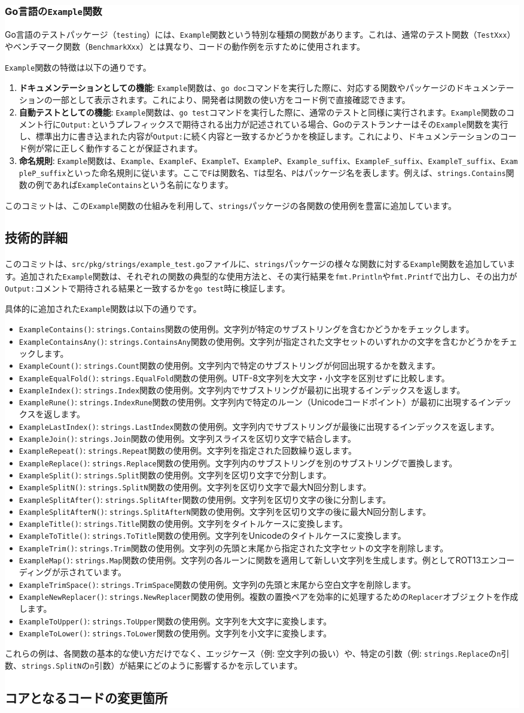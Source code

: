 ### Go言語の`Example`関数

Go言語のテストパッケージ（`testing`）には、`Example`関数という特別な種類の関数があります。これは、通常のテスト関数（`TestXxx`）やベンチマーク関数（`BenchmarkXxx`）とは異なり、コードの動作例を示すために使用されます。

`Example`関数の特徴は以下の通りです。

1.  **ドキュメンテーションとしての機能**: `Example`関数は、`go doc`コマンドを実行した際に、対応する関数やパッケージのドキュメンテーションの一部として表示されます。これにより、開発者は関数の使い方をコード例で直接確認できます。
2.  **自動テストとしての機能**: `Example`関数は、`go test`コマンドを実行した際に、通常のテストと同様に実行されます。`Example`関数のコメント行に`Output:`というプレフィックスで期待される出力が記述されている場合、Goのテストランナーはその`Example`関数を実行し、標準出力に書き込まれた内容が`Output:`に続く内容と一致するかどうかを検証します。これにより、ドキュメンテーションのコード例が常に正しく動作することが保証されます。
3.  **命名規則**: `Example`関数は、`Example`、`ExampleF`、`ExampleT`、`ExampleP`、`Example_suffix`、`ExampleF_suffix`、`ExampleT_suffix`、`ExampleP_suffix`といった命名規則に従います。ここで`F`は関数名、`T`は型名、`P`はパッケージ名を表します。例えば、`strings.Contains`関数の例であれば`ExampleContains`という名前になります。

このコミットは、この`Example`関数の仕組みを利用して、`strings`パッケージの各関数の使用例を豊富に追加しています。

## 技術的詳細

このコミットは、`src/pkg/strings/example_test.go`ファイルに、`strings`パッケージの様々な関数に対する`Example`関数を追加しています。追加された`Example`関数は、それぞれの関数の典型的な使用方法と、その実行結果を`fmt.Println`や`fmt.Printf`で出力し、その出力が`Output:`コメントで期待される結果と一致するかを`go test`時に検証します。

具体的に追加された`Example`関数は以下の通りです。

*   `ExampleContains()`: `strings.Contains`関数の使用例。文字列が特定のサブストリングを含むかどうかをチェックします。
*   `ExampleContainsAny()`: `strings.ContainsAny`関数の使用例。文字列が指定された文字セットのいずれかの文字を含むかどうかをチェックします。
*   `ExampleCount()`: `strings.Count`関数の使用例。文字列内で特定のサブストリングが何回出現するかを数えます。
*   `ExampleEqualFold()`: `strings.EqualFold`関数の使用例。UTF-8文字列を大文字・小文字を区別せずに比較します。
*   `ExampleIndex()`: `strings.Index`関数の使用例。文字列内でサブストリングが最初に出現するインデックスを返します。
*   `ExampleRune()`: `strings.IndexRune`関数の使用例。文字列内で特定のルーン（Unicodeコードポイント）が最初に出現するインデックスを返します。
*   `ExampleLastIndex()`: `strings.LastIndex`関数の使用例。文字列内でサブストリングが最後に出現するインデックスを返します。
*   `ExampleJoin()`: `strings.Join`関数の使用例。文字列スライスを区切り文字で結合します。
*   `ExampleRepeat()`: `strings.Repeat`関数の使用例。文字列を指定された回数繰り返します。
*   `ExampleReplace()`: `strings.Replace`関数の使用例。文字列内のサブストリングを別のサブストリングで置換します。
*   `ExampleSplit()`: `strings.Split`関数の使用例。文字列を区切り文字で分割します。
*   `ExampleSplitN()`: `strings.SplitN`関数の使用例。文字列を区切り文字で最大N回分割します。
*   `ExampleSplitAfter()`: `strings.SplitAfter`関数の使用例。文字列を区切り文字の後に分割します。
*   `ExampleSplitAfterN()`: `strings.SplitAfterN`関数の使用例。文字列を区切り文字の後に最大N回分割します。
*   `ExampleTitle()`: `strings.Title`関数の使用例。文字列をタイトルケースに変換します。
*   `ExampleToTitle()`: `strings.ToTitle`関数の使用例。文字列をUnicodeのタイトルケースに変換します。
*   `ExampleTrim()`: `strings.Trim`関数の使用例。文字列の先頭と末尾から指定された文字セットの文字を削除します。
*   `ExampleMap()`: `strings.Map`関数の使用例。文字列の各ルーンに関数を適用して新しい文字列を生成します。例としてROT13エンコーディングが示されています。
*   `ExampleTrimSpace()`: `strings.TrimSpace`関数の使用例。文字列の先頭と末尾から空白文字を削除します。
*   `ExampleNewReplacer()`: `strings.NewReplacer`関数の使用例。複数の置換ペアを効率的に処理するための`Replacer`オブジェクトを作成します。
*   `ExampleToUpper()`: `strings.ToUpper`関数の使用例。文字列を大文字に変換します。
*   `ExampleToLower()`: `strings.ToLower`関数の使用例。文字列を小文字に変換します。

これらの例は、各関数の基本的な使い方だけでなく、エッジケース（例: 空文字列の扱い）や、特定の引数（例: `strings.Replace`の`n`引数、`strings.SplitN`の`n`引数）が結果にどのように影響するかを示しています。

## コアとなるコードの変更箇所
